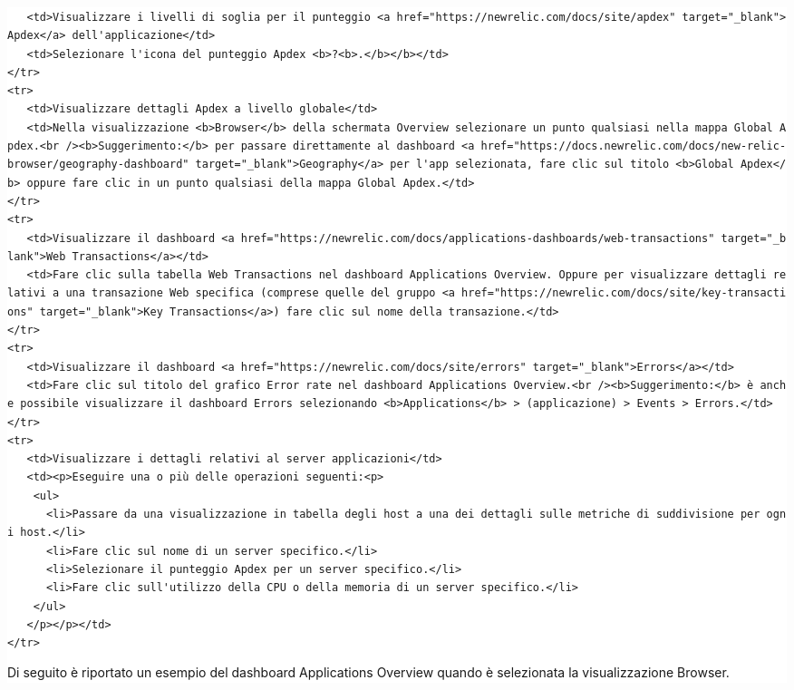        <td>Visualizzare i livelli di soglia per il punteggio <a href="https://newrelic.com/docs/site/apdex" target="_blank">Apdex</a> dell'applicazione</td>
       <td>Selezionare l'icona del punteggio Apdex <b>?<b>.</b></b></td>
    </tr>
    <tr>
       <td>Visualizzare dettagli Apdex a livello globale</td>
       <td>Nella visualizzazione <b>Browser</b> della schermata Overview selezionare un punto qualsiasi nella mappa Global Apdex.<br /><b>Suggerimento:</b> per passare direttamente al dashboard <a href="https://docs.newrelic.com/docs/new-relic-browser/geography-dashboard" target="_blank">Geography</a> per l'app selezionata, fare clic sul titolo <b>Global Apdex</b> oppure fare clic in un punto qualsiasi della mappa Global Apdex.</td>
    </tr>
    <tr>
       <td>Visualizzare il dashboard <a href="https://newrelic.com/docs/applications-dashboards/web-transactions" target="_blank">Web Transactions</a></td>
       <td>Fare clic sulla tabella Web Transactions nel dashboard Applications Overview. Oppure per visualizzare dettagli relativi a una transazione Web specifica (comprese quelle del gruppo <a href="https://newrelic.com/docs/site/key-transactions" target="_blank">Key Transactions</a>) fare clic sul nome della transazione.</td>
    </tr>
    <tr>
       <td>Visualizzare il dashboard <a href="https://newrelic.com/docs/site/errors" target="_blank">Errors</a></td>
       <td>Fare clic sul titolo del grafico Error rate nel dashboard Applications Overview.<br /><b>Suggerimento:</b> è anche possibile visualizzare il dashboard Errors selezionando <b>Applications</b> > (applicazione) > Events > Errors.</td>
    </tr>
    <tr>
       <td>Visualizzare i dettagli relativi al server applicazioni</td>
       <td><p>Eseguire una o più delle operazioni seguenti:<p>
        <ul>
          <li>Passare da una visualizzazione in tabella degli host a una dei dettagli sulle metriche di suddivisione per ogni host.</li>
          <li>Fare clic sul nome di un server specifico.</li>
          <li>Selezionare il punteggio Apdex per un server specifico.</li>
          <li>Fare clic sull'utilizzo della CPU o della memoria di un server specifico.</li>
        </ul>
       </p></p></td>
    </tr>
  </tbody>
</table>

Di seguito è riportato un esempio del dashboard Applications Overview quando è selezionata la visualizzazione Browser.
